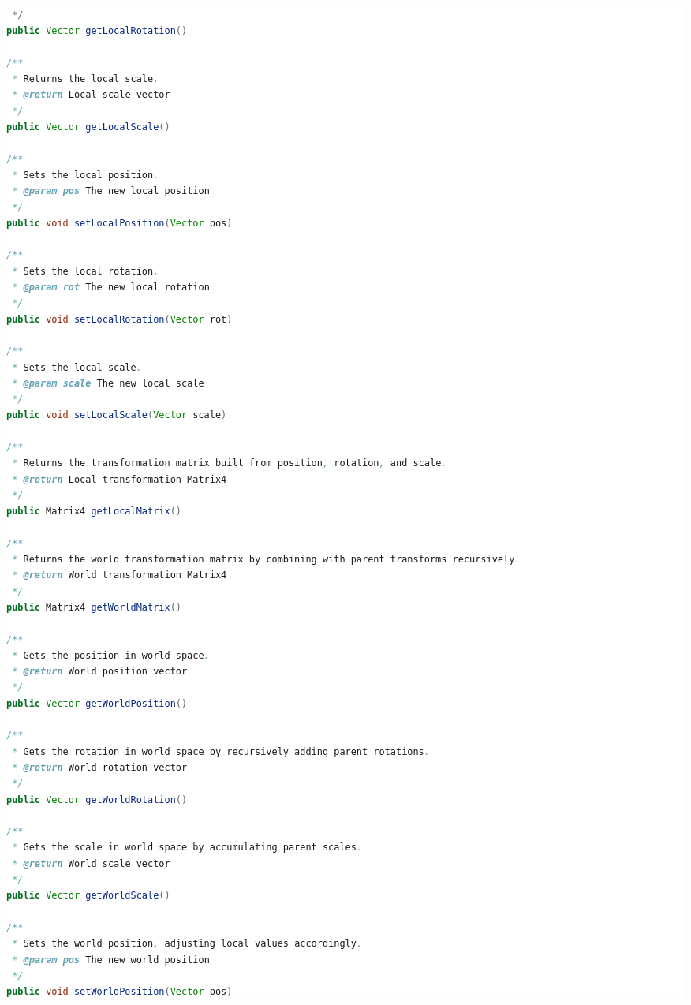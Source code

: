 ```java
 */
public Vector getLocalRotation()

/**
 * Returns the local scale.
 * @return Local scale vector
 */
public Vector getLocalScale()

/**
 * Sets the local position.
 * @param pos The new local position
 */
public void setLocalPosition(Vector pos)

/**
 * Sets the local rotation.
 * @param rot The new local rotation
 */
public void setLocalRotation(Vector rot)

/**
 * Sets the local scale.
 * @param scale The new local scale
 */
public void setLocalScale(Vector scale)

/**
 * Returns the transformation matrix built from position, rotation, and scale.
 * @return Local transformation Matrix4
 */
public Matrix4 getLocalMatrix()

/**
 * Returns the world transformation matrix by combining with parent transforms recursively.
 * @return World transformation Matrix4
 */
public Matrix4 getWorldMatrix()

/**
 * Gets the position in world space.
 * @return World position vector
 */
public Vector getWorldPosition()

/**
 * Gets the rotation in world space by recursively adding parent rotations.
 * @return World rotation vector
 */
public Vector getWorldRotation()

/**
 * Gets the scale in world space by accumulating parent scales.
 * @return World scale vector
 */
public Vector getWorldScale()

/**
 * Sets the world position, adjusting local values accordingly.
 * @param pos The new world position
 */
public void setWorldPosition(Vector pos)

```